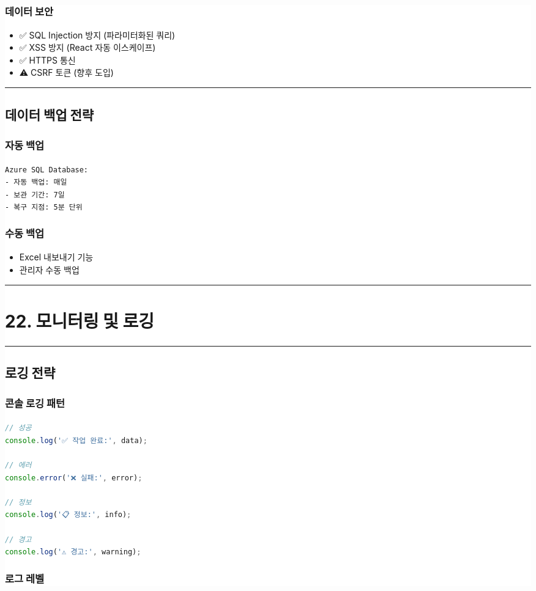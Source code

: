 ### 데이터 보안

- ✅ SQL Injection 방지 (파라미터화된 쿼리)
- ✅ XSS 방지 (React 자동 이스케이프)
- ✅ HTTPS 통신
- ⚠️ CSRF 토큰 (향후 도입)

---

## 데이터 백업 전략

### 자동 백업

```
Azure SQL Database:
- 자동 백업: 매일
- 보관 기간: 7일
- 복구 지점: 5분 단위
```

### 수동 백업

- Excel 내보내기 기능
- 관리자 수동 백업

---


# 22. 모니터링 및 로깅

---

## 로깅 전략

### 콘솔 로깅 패턴

```typescript
// 성공
console.log('✅ 작업 완료:', data);

// 에러
console.error('❌ 실패:', error);

// 정보
console.log('📋 정보:', info);

// 경고
console.log('⚠️ 경고:', warning);
```

### 로그 레벨
